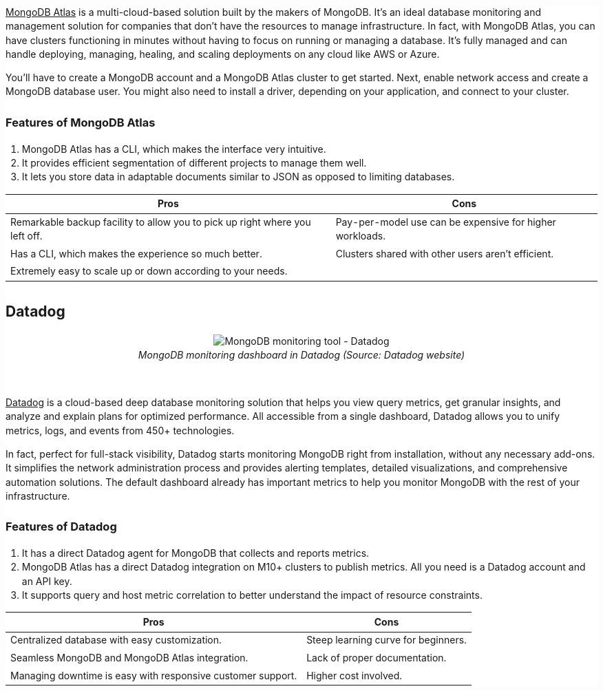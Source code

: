 <a href = "https://www.mongodb.com/cloud/atlas/register" rel="noopener noreferrer nofollow" target="_blank" >MongoDB Atlas</a> is a multi-cloud-based solution built by the makers of MongoDB. It’s an ideal database monitoring and management solution for companies that don’t have the resources to manage infrastructure. In fact, with MongoDB Atlas, you can have clusters functioning in minutes without having to focus on running or managing a database. It’s fully managed and can handle deploying, managing, healing, and scaling deployments on any cloud like AWS or Azure.

You’ll have to create a MongoDB account and a MongoDB Atlas cluster to get started. Next, enable network access and create a MongoDB database user. You might also need to install a driver, depending on your application, and connect to your cluster.

### Features of MongoDB Atlas

1. MongoDB Atlas has a CLI, which makes the interface very intuitive.
2. It provides efficient segmentation of different projects to manage them well.
3. It lets you store data in adaptable documents similar to JSON as opposed to limiting databases.

| Pros                                                                         | Cons                                                     |
| ---------------------------------------------------------------------------- | -------------------------------------------------------- |
| Remarkable backup facility to allow you to pick up right where you left off. | Pay-per-model use can be expensive for higher workloads. |
| Has a CLI, which makes the experience so much better.                        | Clusters shared with other users aren’t efficient.       |
| Extremely easy to scale up or down according to your needs.                  |                                                          |

## Datadog

<figure data-zoomable align='center'>
    <img className="box-shadowed-image" src="/img/blog/2024/01/mongodb-monitoring-tools-datadog.webp" alt="MongoDB monitoring tool - Datadog"/>
    <figcaption><i>MongoDB monitoring dashboard in Datadog (Source: Datadog website)</i></figcaption>
</figure>
<br/>

<a href = "https://www.datadoghq.com" rel="noopener noreferrer nofollow" target="_blank" >Datadog</a> is a cloud-based deep database monitoring solution that helps you view query metrics, get granular insights, and analyze and explain plans for optimized performance. All accessible from a single dashboard, Datadog allows you to unify metrics, logs, and events from 450+ technologies.

In fact, perfect for full-stack visibility, Datadog starts monitoring MongoDB right from installation, without any necessary add-ons. It simplifies the network administration process and provides alerting templates, detailed visualizations, and comprehensive automation solutions. The default dashboard already has important metrics to help you monitor MongoDB with the rest of your infrastructure.

### Features of Datadog

1. It has a direct Datadog agent for MongoDB that collects and reports metrics.
2. MongoDB Atlas has a direct Datadog integration on M10+ clusters to publish metrics. All you need is a Datadog account and an API key.
3. It supports query and host metric correlation to better understand the impact of resource constraints.

| Pros                                                        | Cons                                |
| ----------------------------------------------------------- | ----------------------------------- |
| Centralized database with easy customization.               | Steep learning curve for beginners. |
| Seamless MongoDB and MongoDB Atlas integration.             | Lack of proper documentation.       |
| Managing downtime is easy with responsive customer support. | Higher cost involved.               |
